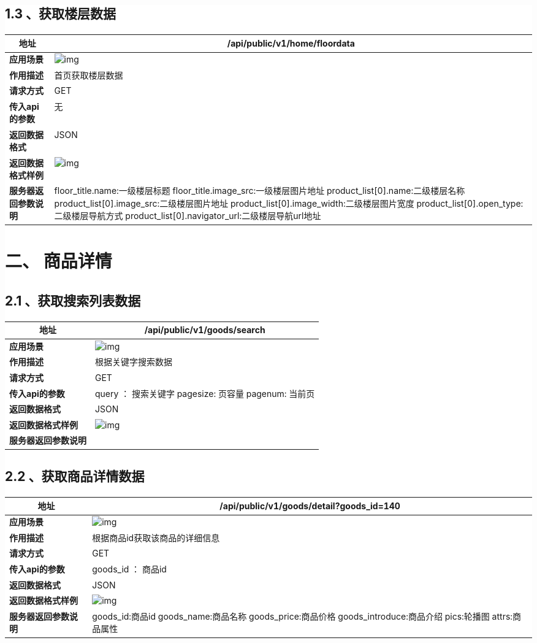  

## 1.3 、获取楼层数据

| **地址**               | /api/public/v1/home/floordata                                |
| ---------------------- | ------------------------------------------------------------ |
| **应用场景**           | ![img](C:\Users\panliang\Desktop\learnmp\projects\优购\接口.assets\clip_image010.jpg) |
| **作用描述**           | 首页获取楼层数据                                             |
| **请求方式**           | GET                                                          |
| **传入api的参数**      | 无                                                           |
| **返回数据格式**       | JSON                                                         |
| **返回数据格式样例**   | ![img](C:\Users\panliang\Desktop\learnmp\projects\优购\接口.assets\clip_image012.jpg) |
| **服务器返回参数说明** | floor_title.name:一级楼层标题  floor_title.image_src:一级楼层图片地址  product_list[0].name:二级楼层名称  product_list[0].image_src:二级楼层图片地址  product_list[0].image_width:二级楼层图片宽度  product_list[0].open_type:二级楼层导航方式  product_list[0].navigator_url:二级楼层导航url地址 |

 

# 二、 商品详情

## 2.1 、获取搜索列表数据

| **地址**               | /api/public/v1/goods/search                                  |
| ---------------------- | ------------------------------------------------------------ |
| **应用场景**           | ![img](C:\Users\panliang\Desktop\learnmp\projects\优购\接口.assets\clip_image014.jpg) |
| **作用描述**           | 根据关键字搜索数据                                           |
| **请求方式**           | GET                                                          |
| **传入api的参数**      | query ： 搜索关键字  pagesize: 页容量  pagenum: 当前页       |
| **返回数据格式**       | JSON                                                         |
| **返回数据格式样例**   | ![img](C:\Users\panliang\Desktop\learnmp\projects\优购\接口.assets\clip_image016.jpg) |
| **服务器返回参数说明** |                                                              |

 

## 2.2 、获取商品详情数据

| **地址**               | /api/public/v1/goods/detail?goods_id=140                     |
| ---------------------- | ------------------------------------------------------------ |
| **应用场景**           | ![img](C:\Users\panliang\Desktop\learnmp\projects\优购\接口.assets\clip_image018.jpg) |
| **作用描述**           | 根据商品id获取该商品的详细信息                               |
| **请求方式**           | GET                                                          |
| **传入api的参数**      | goods_id ： 商品id                                           |
| **返回数据格式**       | JSON                                                         |
| **返回数据格式样例**   | ![img](C:\Users\panliang\Desktop\learnmp\projects\优购\接口.assets\clip_image020.jpg) |
| **服务器返回参数说明** | goods_id:商品id  goods_name:商品名称  goods_price:商品价格  goods_introduce:商品介绍  pics:轮播图  attrs:商品属性 |
